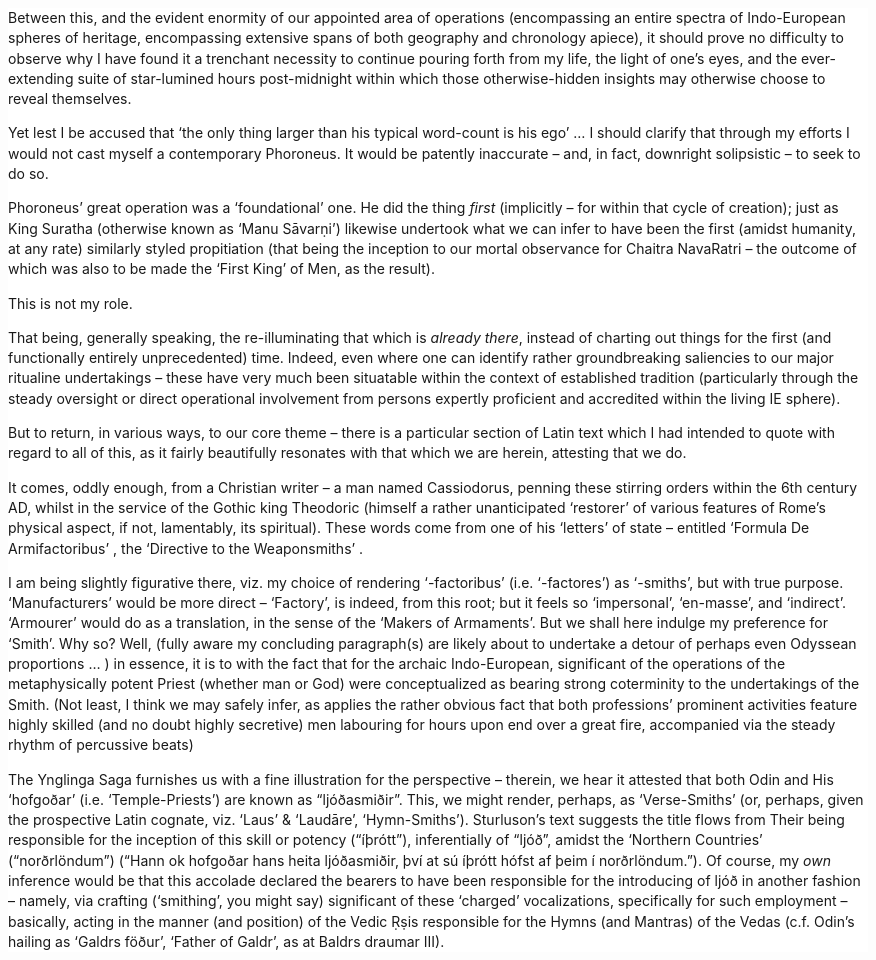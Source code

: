 Between this, and the evident enormity of our appointed area of operations (encompassing an entire spectra of Indo-European spheres of heritage, encompassing extensive spans of both geography and chronology apiece), it should prove no difficulty to observe why I have found it a trenchant necessity to continue pouring forth from my life, the light of one’s eyes, and the ever-extending suite of star-lumined hours post-midnight within which those otherwise-hidden insights may otherwise choose to reveal themselves.

Yet lest I be accused that ‘the only thing larger than his typical word-count is his ego’ … I should clarify that through my efforts I would not cast myself a contemporary Phoroneus. It would be patently inaccurate – and, in fact, downright solipsistic – to seek to do so.

Phoroneus’ great operation was a ‘foundational’ one. He did the thing *first* (implicitly – for within that cycle of creation); just as King Suratha (otherwise known as ‘Manu Sāvarṇi’) likewise undertook what we can infer to have been the first (amidst humanity, at any rate) similarly styled propitiation (that being the inception to our mortal observance for Chaitra NavaRatri – the outcome of which was also to be made the ‘First King’ of Men, as the result).

This is not my role.

That being, generally speaking, the re-illuminating that which is *already there*, instead of charting out things for the first (and functionally entirely unprecedented) time. Indeed, even where one can identify rather groundbreaking saliencies to our major ritualine undertakings – these have very much been situatable within the context of established tradition (particularly through the steady oversight or direct operational involvement from persons expertly proficient and accredited within the living IE sphere).

But to return, in various ways, to our core theme – there is a particular section of Latin text which I had intended to quote with regard to all of this, as it fairly beautifully resonates with that which we are herein, attesting that we do.

It comes, oddly enough, from a Christian writer – a man named Cassiodorus, penning these stirring orders within the 6th century AD, whilst in the service of the Gothic king Theodoric (himself a rather unanticipated ‘restorer’ of various features of Rome’s physical aspect, if not, lamentably, its spiritual). These words come from one of his ‘letters’ of state – entitled ‘Formula De Armifactoribus’ , the ‘Directive to the Weaponsmiths’ .

I am being slightly figurative there, viz. my choice of rendering ‘-factoribus’ (i.e. ‘-factores’) as ‘-smiths’, but with true purpose. ‘Manufacturers’ would be more direct – ‘Factory’, is indeed, from this root; but it feels so ‘impersonal’, ‘en-masse’, and ‘indirect’. ‘Armourer’ would do as a translation, in the sense of the ‘Makers of Armaments’. But we shall here indulge my preference for ‘Smith’. Why so? Well, (fully aware my concluding paragraph(s) are likely about to undertake a detour of perhaps even Odyssean proportions … ) in essence, it is to with the fact that for the archaic Indo-European, significant of the operations of the metaphysically potent Priest (whether man or God) were conceptualized as bearing strong coterminity to the undertakings of the Smith. (Not least, I think we may safely infer, as applies the rather obvious fact that both professions’ prominent activities feature highly skilled (and no doubt highly secretive) men labouring for hours upon end over a great fire, accompanied via the steady rhythm of percussive beats)

The Ynglinga Saga furnishes us with a fine illustration for the perspective – therein, we hear it attested that both Odin and His ‘hofgoðar’ (i.e. ‘Temple-Priests’) are known as “ljóðasmiðir”. This, we might render, perhaps, as ‘Verse-Smiths’ (or, perhaps, given the prospective Latin cognate, viz. ‘Laus’ & ‘Laudāre’, ‘Hymn-Smiths’). Sturluson’s text suggests the title flows from Their being responsible for the inception of this skill or potency (“íþrótt”), inferentially of “ljóð”, amidst the ‘Northern Countries’ (“norðrlöndum”) (“Hann ok hofgoðar hans heita ljóðasmiðir, því at sú íþrótt hófst af þeim í norðrlöndum.”). Of course, my *own* inference would be that this accolade declared the bearers to have been responsible for the introducing of ljóð in another fashion – namely, via crafting (‘smithing’, you might say) significant of these ‘charged’ vocalizations, specifically for such employment – basically, acting in the manner (and position) of the Vedic Ṛṣis responsible for the Hymns (and Mantras) of the Vedas (c.f. Odin’s hailing as ‘Galdrs föður’, ‘Father of Galdr’, as at Baldrs draumar III).
